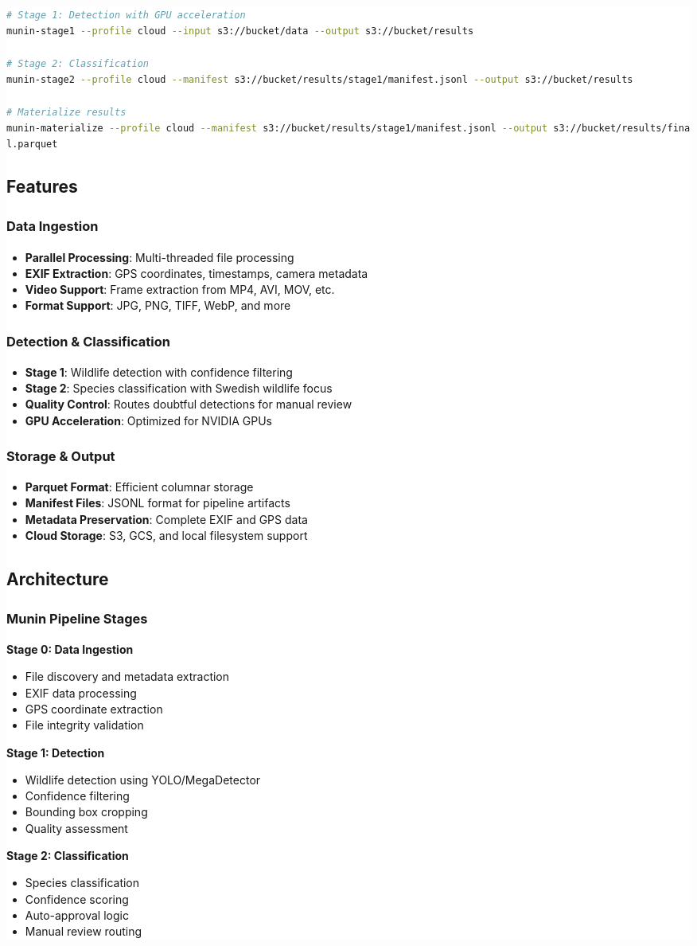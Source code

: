 ```bash
# Stage 1: Detection with GPU acceleration
munin-stage1 --profile cloud --input s3://bucket/data --output s3://bucket/results

# Stage 2: Classification
munin-stage2 --profile cloud --manifest s3://bucket/results/stage1/manifest.jsonl --output s3://bucket/results

# Materialize results
munin-materialize --profile cloud --manifest s3://bucket/results/stage1/manifest.jsonl --output s3://bucket/results/final.parquet
```

## Features

### Data Ingestion
- **Parallel Processing**: Multi-threaded file processing
- **EXIF Extraction**: GPS coordinates, timestamps, camera metadata
- **Video Support**: Frame extraction from MP4, AVI, MOV, etc.
- **Format Support**: JPG, PNG, TIFF, WebP, and more

### Detection & Classification
- **Stage 1**: Wildlife detection with confidence filtering
- **Stage 2**: Species classification with Swedish wildlife focus
- **Quality Control**: Routes doubtful detections for manual review
- **GPU Acceleration**: Optimized for NVIDIA GPUs

### Storage & Output
- **Parquet Format**: Efficient columnar storage
- **Manifest Files**: JSONL format for pipeline artifacts
- **Metadata Preservation**: Complete EXIF and GPS data
- **Cloud Storage**: S3, GCS, and local filesystem support

## Architecture

### Munin Pipeline Stages

**Stage 0: Data Ingestion**
- File discovery and metadata extraction
- EXIF data processing
- GPS coordinate extraction
- File integrity validation

**Stage 1: Detection**
- Wildlife detection using YOLO/MegaDetector
- Confidence filtering
- Bounding box cropping
- Quality assessment

**Stage 2: Classification**
- Species classification
- Confidence scoring
- Auto-approval logic
- Manual review routing

